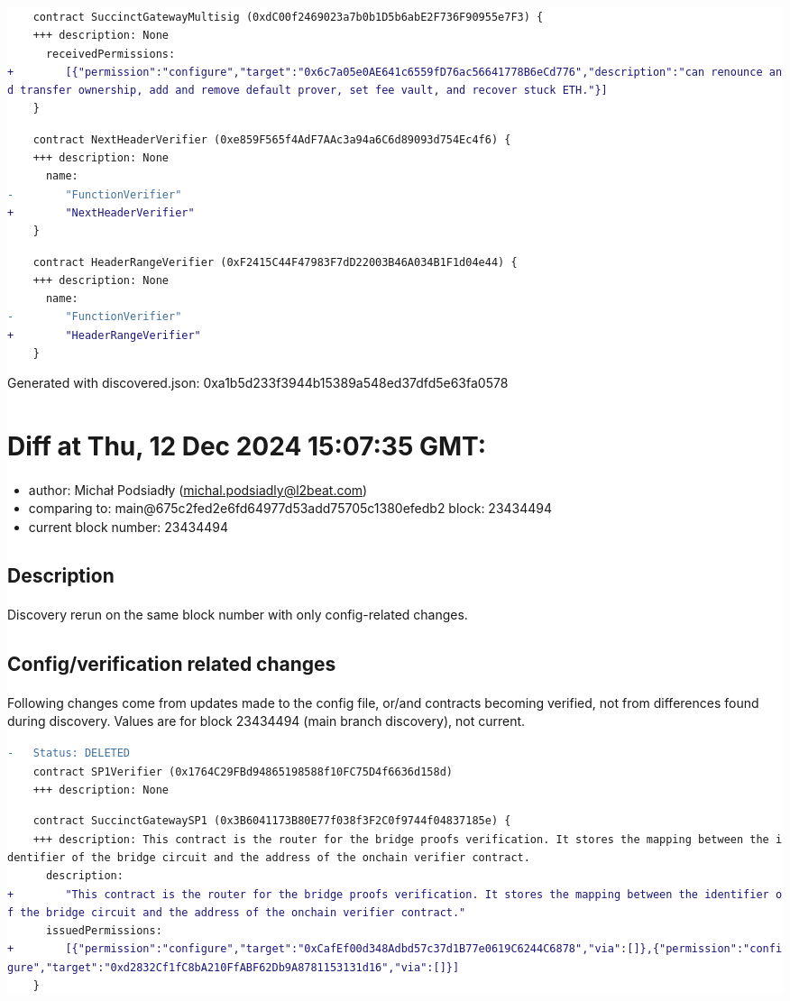 ```diff
    contract SuccinctGatewayMultisig (0xdC00f2469023a7b0b1D5b6abE2F736F90955e7F3) {
    +++ description: None
      receivedPermissions:
+        [{"permission":"configure","target":"0x6c7a05e0AE641c6559fD76ac56641778B6eCd776","description":"can renounce and transfer ownership, add and remove default prover, set fee vault, and recover stuck ETH."}]
    }
```

```diff
    contract NextHeaderVerifier (0xe859F565f4AdF7AAc3a94a6C6d89093d754Ec4f6) {
    +++ description: None
      name:
-        "FunctionVerifier"
+        "NextHeaderVerifier"
    }
```

```diff
    contract HeaderRangeVerifier (0xF2415C44F47983F7dD22003B46A034B1F1d04e44) {
    +++ description: None
      name:
-        "FunctionVerifier"
+        "HeaderRangeVerifier"
    }
```

Generated with discovered.json: 0xa1b5d233f3944b15389a548ed37dfd5e63fa0578

# Diff at Thu, 12 Dec 2024 15:07:35 GMT:

- author: Michał Podsiadły (<michal.podsiadly@l2beat.com>)
- comparing to: main@675c2fed2e6fd64977d53add75705c1380efedb2 block: 23434494
- current block number: 23434494

## Description

Discovery rerun on the same block number with only config-related changes.

## Config/verification related changes

Following changes come from updates made to the config file,
or/and contracts becoming verified, not from differences found during
discovery. Values are for block 23434494 (main branch discovery), not current.

```diff
-   Status: DELETED
    contract SP1Verifier (0x1764C29FBd94865198588f10FC75D4f6636d158d)
    +++ description: None
```

```diff
    contract SuccinctGatewaySP1 (0x3B6041173B80E77f038f3F2C0f9744f04837185e) {
    +++ description: This contract is the router for the bridge proofs verification. It stores the mapping between the identifier of the bridge circuit and the address of the onchain verifier contract.
      description:
+        "This contract is the router for the bridge proofs verification. It stores the mapping between the identifier of the bridge circuit and the address of the onchain verifier contract."
      issuedPermissions:
+        [{"permission":"configure","target":"0xCafEf00d348Adbd57c37d1B77e0619C6244C6878","via":[]},{"permission":"configure","target":"0xd2832Cf1fC8bA210FfABF62Db9A8781153131d16","via":[]}]
    }
```
